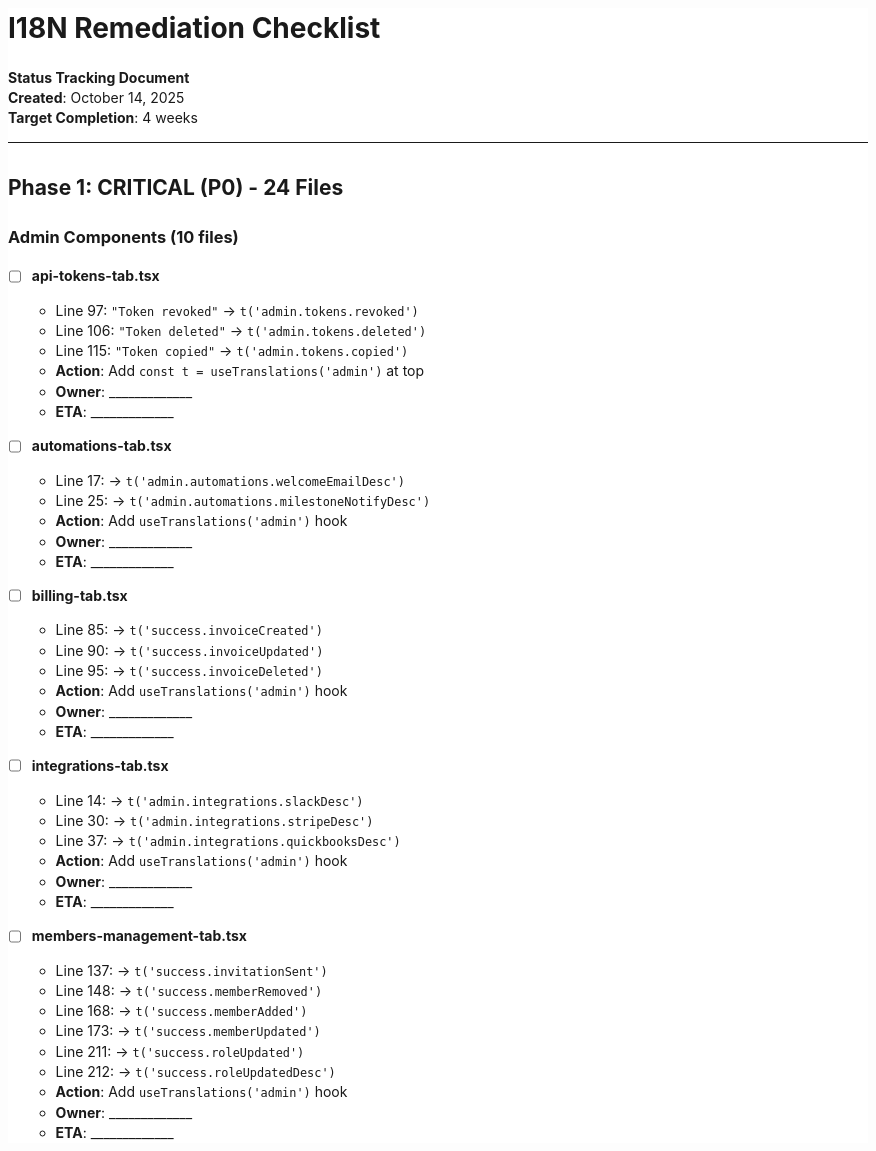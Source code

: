 # I18N Remediation Checklist

**Status Tracking Document**  
**Created**: October 14, 2025  
**Target Completion**: 4 weeks

---

## Phase 1: CRITICAL (P0) - 24 Files

### Admin Components (10 files)

- [ ] **api-tokens-tab.tsx**
  - Line 97: `"Token revoked"` → `t('admin.tokens.revoked')`
  - Line 106: `"Token deleted"` → `t('admin.tokens.deleted')`
  - Line 115: `"Token copied"` → `t('admin.tokens.copied')`
  - **Action**: Add `const t = useTranslations('admin')` at top
  - **Owner**: _____________
  - **ETA**: _____________

- [ ] **automations-tab.tsx**
  - Line 17: → `t('admin.automations.welcomeEmailDesc')`
  - Line 25: → `t('admin.automations.milestoneNotifyDesc')`
  - **Action**: Add `useTranslations('admin')` hook
  - **Owner**: _____________
  - **ETA**: _____________

- [ ] **billing-tab.tsx**
  - Line 85: → `t('success.invoiceCreated')`
  - Line 90: → `t('success.invoiceUpdated')`
  - Line 95: → `t('success.invoiceDeleted')`
  - **Action**: Add `useTranslations('admin')` hook
  - **Owner**: _____________
  - **ETA**: _____________

- [ ] **integrations-tab.tsx**
  - Line 14: → `t('admin.integrations.slackDesc')`
  - Line 30: → `t('admin.integrations.stripeDesc')`
  - Line 37: → `t('admin.integrations.quickbooksDesc')`
  - **Action**: Add `useTranslations('admin')` hook
  - **Owner**: _____________
  - **ETA**: _____________

- [ ] **members-management-tab.tsx**
  - Line 137: → `t('success.invitationSent')`
  - Line 148: → `t('success.memberRemoved')`
  - Line 168: → `t('success.memberAdded')`
  - Line 173: → `t('success.memberUpdated')`
  - Line 211: → `t('success.roleUpdated')`
  - Line 212: → `t('success.roleUpdatedDesc')`
  - **Action**: Add `useTranslations('admin')` hook
  - **Owner**: _____________
  - **ETA**: _____________
